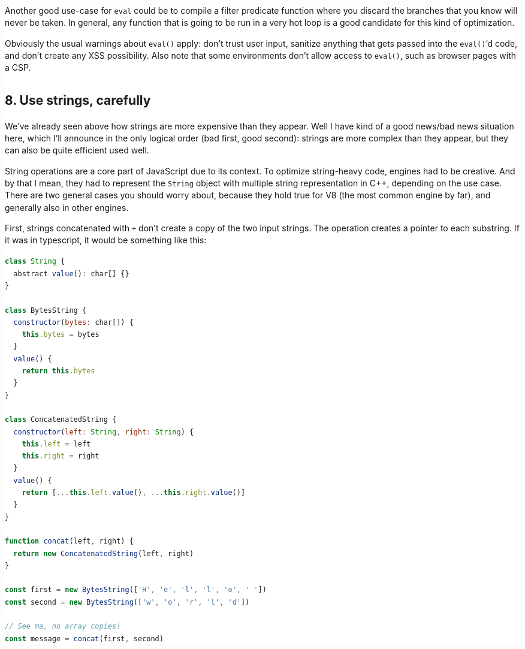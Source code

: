 Another good use-case for `eval` could be to compile a filter predicate function where you discard the branches that you know will never be taken. In general, any function that is going to be run in a very hot loop is a good candidate for this kind of optimization.

Obviously the usual warnings about `eval()` apply: don’t trust user input, sanitize anything that gets passed into the `eval()`‘d code, and don’t create any XSS possibility. Also note that some environments don’t allow access to `eval()`, such as browser pages with a CSP.

## 8. Use strings, carefully

We’ve already seen above how strings are more expensive than they appear. Well I have kind of a good news/bad news situation here, which I’ll announce in the only logical order (bad first, good second): strings are more complex than they appear, but they can also be quite efficient used well.

String operations are a core part of JavaScript due to its context. To optimize string-heavy code, engines had to be creative. And by that I mean, they had to represent the `String` object with multiple string representation in C++, depending on the use case. There are two general cases you should worry about, because they hold true for V8 (the most common engine by far), and generally also in other engines.

First, strings concatenated with `+` don’t create a copy of the two input strings. The operation creates a pointer to each substring. If it was in typescript, it would be something like this:

```js
class String {
  abstract value(): char[] {}
}
 
class BytesString {
  constructor(bytes: char[]) {
    this.bytes = bytes
  }
  value() {
    return this.bytes
  }
}
 
class ConcatenatedString {
  constructor(left: String, right: String) {
    this.left = left
    this.right = right
  }
  value() {
    return [...this.left.value(), ...this.right.value()]
  }
}
 
function concat(left, right) {
  return new ConcatenatedString(left, right)
}
 
const first = new BytesString(['H', 'e', 'l', 'l', 'o', ' '])
const second = new BytesString(['w', 'o', 'r', 'l', 'd'])
 
// See ma, no array copies!
const message = concat(first, second)
```
